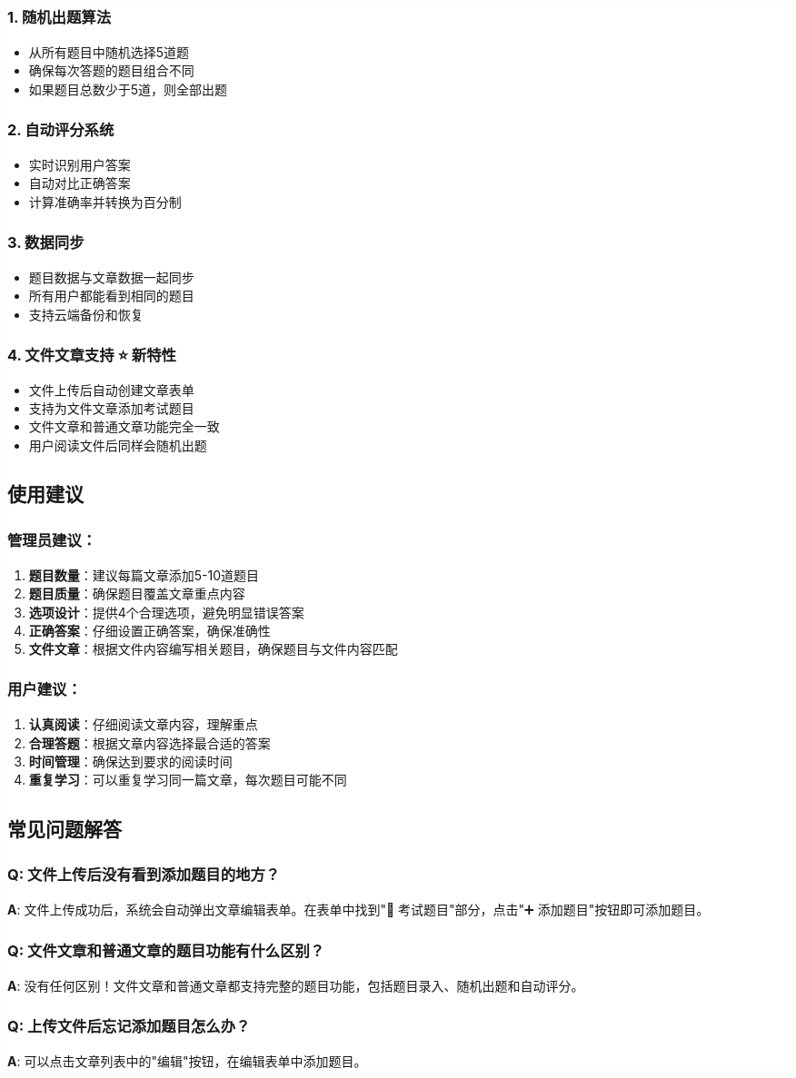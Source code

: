 ### 1. 随机出题算法
- 从所有题目中随机选择5道题
- 确保每次答题的题目组合不同
- 如果题目总数少于5道，则全部出题

### 2. 自动评分系统
- 实时识别用户答案
- 自动对比正确答案
- 计算准确率并转换为百分制

### 3. 数据同步
- 题目数据与文章数据一起同步
- 所有用户都能看到相同的题目
- 支持云端备份和恢复

### 4. 文件文章支持 ⭐ **新特性**
- 文件上传后自动创建文章表单
- 支持为文件文章添加考试题目
- 文件文章和普通文章功能完全一致
- 用户阅读文件后同样会随机出题

## 使用建议

### 管理员建议：
1. **题目数量**：建议每篇文章添加5-10道题目
2. **题目质量**：确保题目覆盖文章重点内容
3. **选项设计**：提供4个合理选项，避免明显错误答案
4. **正确答案**：仔细设置正确答案，确保准确性
5. **文件文章**：根据文件内容编写相关题目，确保题目与文件内容匹配

### 用户建议：
1. **认真阅读**：仔细阅读文章内容，理解重点
2. **合理答题**：根据文章内容选择最合适的答案
3. **时间管理**：确保达到要求的阅读时间
4. **重复学习**：可以重复学习同一篇文章，每次题目可能不同

## 常见问题解答

### Q: 文件上传后没有看到添加题目的地方？
**A**: 文件上传成功后，系统会自动弹出文章编辑表单。在表单中找到"📝 考试题目"部分，点击"➕ 添加题目"按钮即可添加题目。

### Q: 文件文章和普通文章的题目功能有什么区别？
**A**: 没有任何区别！文件文章和普通文章都支持完整的题目功能，包括题目录入、随机出题和自动评分。

### Q: 上传文件后忘记添加题目怎么办？
**A**: 可以点击文章列表中的"编辑"按钮，在编辑表单中添加题目。
